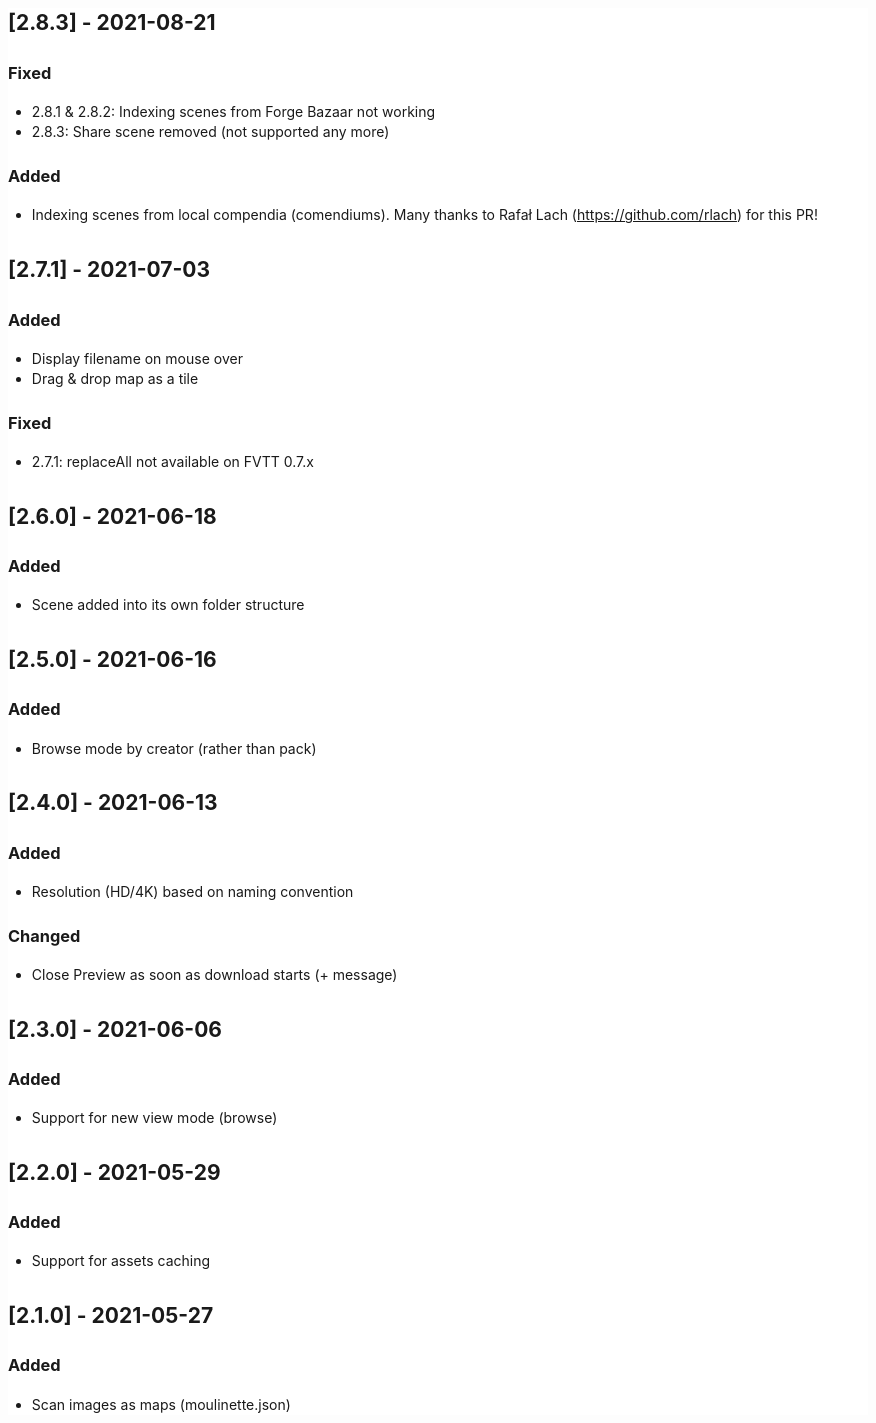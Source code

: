 ## [2.8.3] - 2021-08-21
### Fixed
- 2.8.1 & 2.8.2: Indexing scenes from Forge Bazaar not working
- 2.8.3: Share scene removed (not supported any more)
### Added
- Indexing scenes from local compendia (comendiums). Many thanks to Rafał Lach (https://github.com/rlach) for this PR!

## [2.7.1] - 2021-07-03
### Added
- Display filename on mouse over
- Drag & drop map as a tile
### Fixed
- 2.7.1: replaceAll not available on FVTT 0.7.x

## [2.6.0] - 2021-06-18
### Added
- Scene added into its own folder structure

## [2.5.0] - 2021-06-16
### Added
- Browse mode by creator (rather than pack)

## [2.4.0] - 2021-06-13
### Added
- Resolution (HD/4K) based on naming convention
### Changed
- Close Preview as soon as download starts (+ message)

## [2.3.0] - 2021-06-06
### Added
- Support for new view mode (browse)

## [2.2.0] - 2021-05-29
### Added
- Support for assets caching

## [2.1.0] - 2021-05-27
### Added
- Scan images as maps (moulinette.json)
